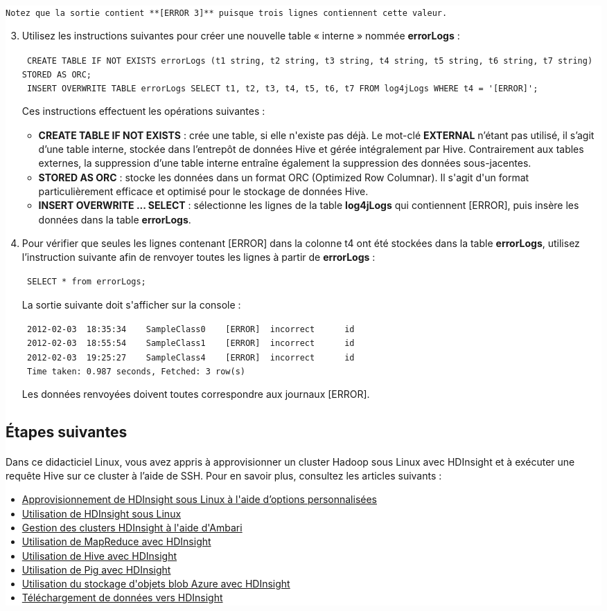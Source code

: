 	Notez que la sortie contient **[ERROR 3]** puisque trois lignes contiennent cette valeur.

3. Utilisez les instructions suivantes pour créer une nouvelle table « interne » nommée **errorLogs** :

		CREATE TABLE IF NOT EXISTS errorLogs (t1 string, t2 string, t3 string, t4 string, t5 string, t6 string, t7 string) STORED AS ORC;
		INSERT OVERWRITE TABLE errorLogs SELECT t1, t2, t3, t4, t5, t6, t7 FROM log4jLogs WHERE t4 = '[ERROR]';


	Ces instructions effectuent les opérations suivantes :

	- **CREATE TABLE IF NOT EXISTS** : crée une table, si elle n'existe pas déjà. Le mot-clé **EXTERNAL** n’étant pas utilisé, il s’agit d’une table interne, stockée dans l’entrepôt de données Hive et gérée intégralement par Hive. Contrairement aux tables externes, la suppression d’une table interne entraîne également la suppression des données sous-jacentes.
	- **STORED AS ORC** : stocke les données dans un format ORC (Optimized Row Columnar). Il s'agit d'un format particulièrement efficace et optimisé pour le stockage de données Hive.
	- **INSERT OVERWRITE ... SELECT** : sélectionne les lignes de la table **log4jLogs** qui contiennent [ERROR], puis insère les données dans la table **errorLogs**.

4. Pour vérifier que seules les lignes contenant [ERROR] dans la colonne t4 ont été stockées dans la table **errorLogs**, utilisez l’instruction suivante afin de renvoyer toutes les lignes à partir de **errorLogs** :

		SELECT * from errorLogs;

	La sortie suivante doit s'afficher sur la console :

		2012-02-03	18:35:34	SampleClass0	[ERROR]	 incorrect		id
		2012-02-03	18:55:54	SampleClass1	[ERROR]	 incorrect		id
		2012-02-03	19:25:27	SampleClass4	[ERROR]	 incorrect		id
		Time taken: 0.987 seconds, Fetched: 3 row(s)

	Les données renvoyées doivent toutes correspondre aux journaux [ERROR].


## <a name="nextsteps"></a>Étapes suivantes
Dans ce didacticiel Linux, vous avez appris à approvisionner un cluster Hadoop sous Linux avec HDInsight et à exécuter une requête Hive sur ce cluster à l’aide de SSH. Pour en savoir plus, consultez les articles suivants :

- [Approvisionnement de HDInsight sous Linux à l'aide d’options personnalisées](hdinsight-hadoop-provision-linux-clusters.md)
- [Utilisation de HDInsight sous Linux](hdinsight-hadoop-linux-information.md)
- [Gestion des clusters HDInsight à l'aide d'Ambari](hdinsight-hadoop-manage-ambari.md)
- [Utilisation de MapReduce avec HDInsight][hdinsight-use-mapreduce]
- [Utilisation de Hive avec HDInsight][hdinsight-use-hive]
- [Utilisation de Pig avec HDInsight][hdinsight-use-pig]
- [Utilisation du stockage d'objets blob Azure avec HDInsight](../hdinsight-use-blob-storage.md)
- [Téléchargement de données vers HDInsight][hdinsight-upload-data]


[1]: ../HDInsight/hdinsight-hadoop-visual-studio-tools-get-started.md

[hdinsight-provision]: hdinsight-provision-clusters.md
[hdinsight-admin-powershell]: hdinsight-administer-use-powershell.md
[hdinsight-upload-data]: hdinsight-upload-data.md
[hdinsight-use-mapreduce]: hdinsight-use-mapreduce.md
[hdinsight-use-hive]: hdinsight-use-hive.md
[hdinsight-use-pig]: hdinsight-use-pig.md

[powershell-download]: http://go.microsoft.com/fwlink/p/?linkid=320376&clcid=0x409
[powershell-install-configure]: ../install-configure-powershell.md
[powershell-open]: ../install-configure-powershell.md#Install

[img-hdi-dashboard]: ./media/hdinsight-hadoop-tutorial-get-started-windows/HDI.dashboard.png
[img-hdi-dashboard-query-select]: ./media/hdinsight-hadoop-tutorial-get-started-windows/HDI.dashboard.query.select.png
[img-hdi-dashboard-query-select-result]: ./media/hdinsight-hadoop-tutorial-get-started-windows/HDI.dashboard.query.select.result.png
[img-hdi-dashboard-query-select-result-output]: ./media/hdinsight-hadoop-tutorial-get-started-windows/HDI.dashboard.query.select.result.output.png
[img-hdi-dashboard-query-browse-output]: ./media/hdinsight-hadoop-tutorial-get-started-windows/HDI.dashboard.query.browse.output.png
[image-hdi-clusterstatus]: ./media/hdinsight-hadoop-tutorial-get-started-windows/HDI.ClusterStatus.png
[image-hdi-gettingstarted-powerquery-importdata]: ./media/hdinsight-hadoop-tutorial-get-started-windows/HDI.GettingStarted.PowerQuery.ImportData.png
[image-hdi-gettingstarted-powerquery-importdata2]: ./media/hdinsight-hadoop-tutorial-get-started-windows/HDI.GettingStarted.PowerQuery.ImportData2.png
 


